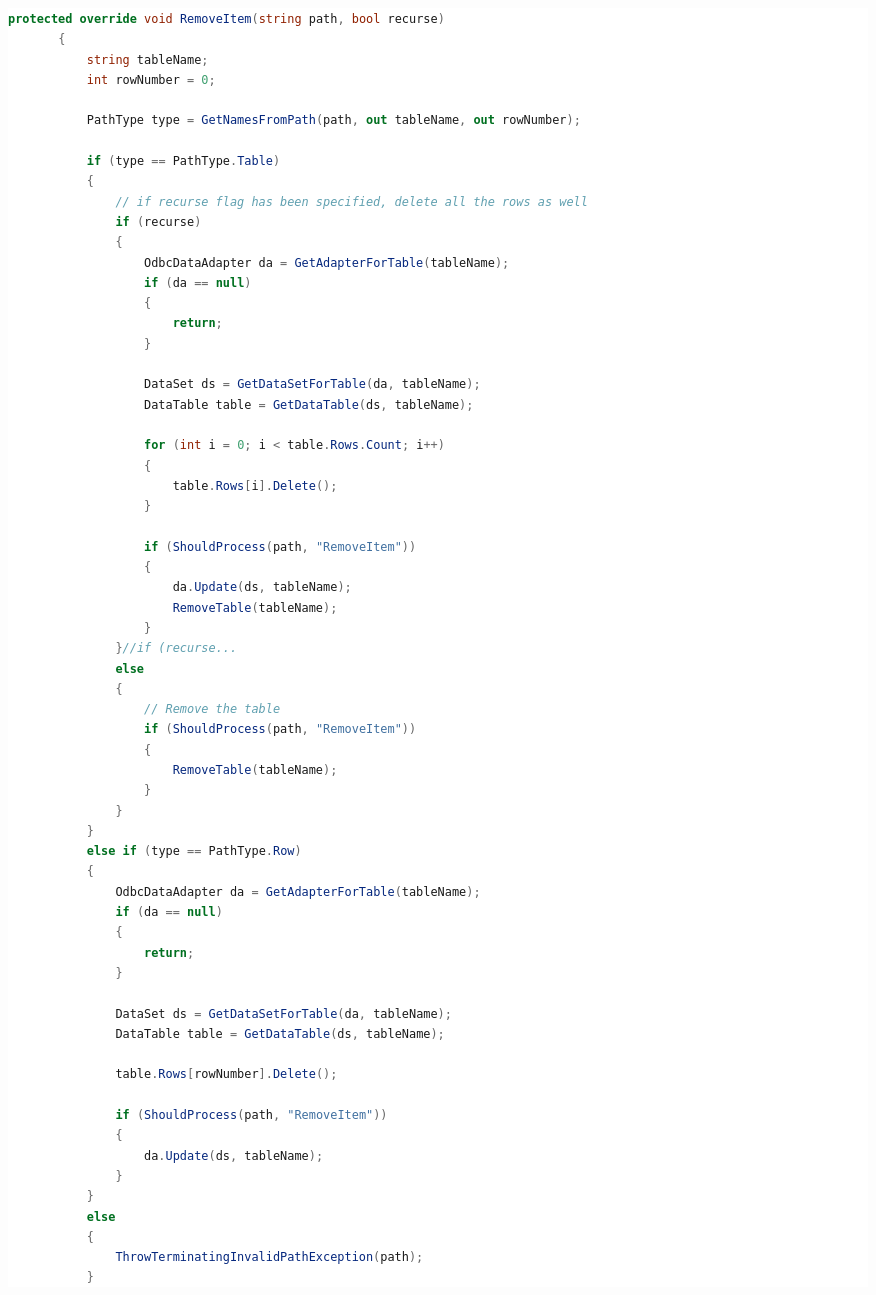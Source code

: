 ```csharp
protected override void RemoveItem(string path, bool recurse)
       {
           string tableName;
           int rowNumber = 0;

           PathType type = GetNamesFromPath(path, out tableName, out rowNumber);

           if (type == PathType.Table)
           {
               // if recurse flag has been specified, delete all the rows as well
               if (recurse)
               {
                   OdbcDataAdapter da = GetAdapterForTable(tableName);
                   if (da == null)
                   {
                       return;
                   }

                   DataSet ds = GetDataSetForTable(da, tableName);
                   DataTable table = GetDataTable(ds, tableName);

                   for (int i = 0; i < table.Rows.Count; i++)
                   {
                       table.Rows[i].Delete();
                   }

                   if (ShouldProcess(path, "RemoveItem"))
                   {
                       da.Update(ds, tableName);
                       RemoveTable(tableName);
                   }
               }//if (recurse...
               else
               {
                   // Remove the table
                   if (ShouldProcess(path, "RemoveItem"))
                   {
                       RemoveTable(tableName);
                   }
               }
           }
           else if (type == PathType.Row)
           {
               OdbcDataAdapter da = GetAdapterForTable(tableName);
               if (da == null)
               {
                   return;
               }

               DataSet ds = GetDataSetForTable(da, tableName);
               DataTable table = GetDataTable(ds, tableName);

               table.Rows[rowNumber].Delete();

               if (ShouldProcess(path, "RemoveItem"))
               {
                   da.Update(ds, tableName);
               }
           }
           else
           {
               ThrowTerminatingInvalidPathException(path);
           }
```
